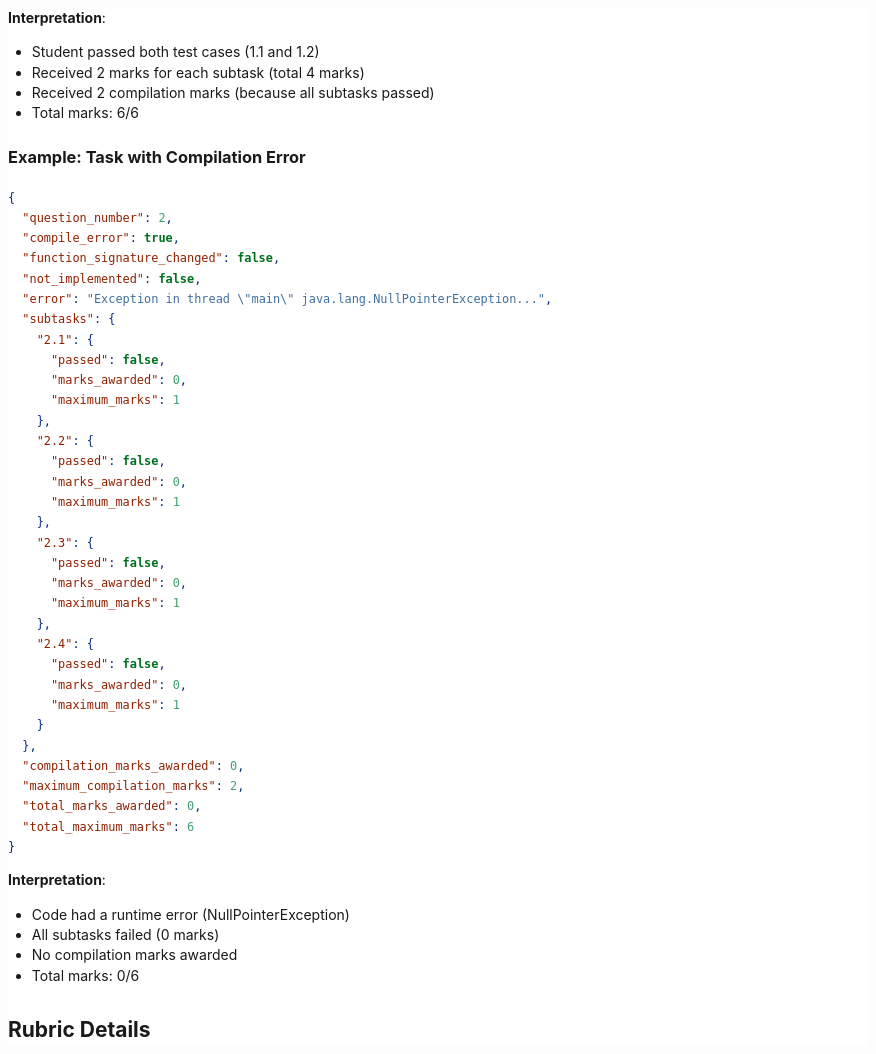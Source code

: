 **Interpretation**:
- Student passed both test cases (1.1 and 1.2)
- Received 2 marks for each subtask (total 4 marks)
- Received 2 compilation marks (because all subtasks passed)
- Total marks: 6/6

### Example: Task with Compilation Error

```json
{
  "question_number": 2,
  "compile_error": true,
  "function_signature_changed": false,
  "not_implemented": false,
  "error": "Exception in thread \"main\" java.lang.NullPointerException...",
  "subtasks": {
    "2.1": {
      "passed": false,
      "marks_awarded": 0,
      "maximum_marks": 1
    },
    "2.2": {
      "passed": false,
      "marks_awarded": 0,
      "maximum_marks": 1
    },
    "2.3": {
      "passed": false,
      "marks_awarded": 0,
      "maximum_marks": 1
    },
    "2.4": {
      "passed": false,
      "marks_awarded": 0,
      "maximum_marks": 1
    }
  },
  "compilation_marks_awarded": 0,
  "maximum_compilation_marks": 2,
  "total_marks_awarded": 0,
  "total_maximum_marks": 6
}
```

**Interpretation**:
- Code had a runtime error (NullPointerException)
- All subtasks failed (0 marks)
- No compilation marks awarded
- Total marks: 0/6

## Rubric Details
